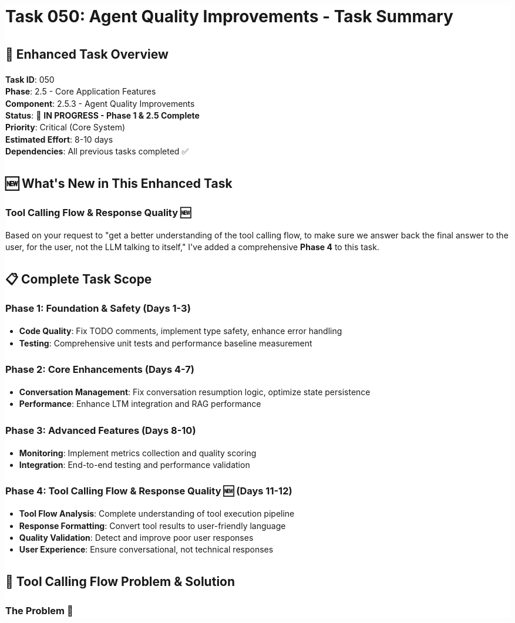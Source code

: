 # Task 050: Agent Quality Improvements - Task Summary

## 🎯 **Enhanced Task Overview**

**Task ID**: 050  
**Phase**: 2.5 - Core Application Features  
**Component**: 2.5.3 - Agent Quality Improvements  
**Status**: 🚧 **IN PROGRESS - Phase 1 & 2.5 Complete**  
**Priority**: Critical (Core System)  
**Estimated Effort**: 8-10 days  
**Dependencies**: All previous tasks completed ✅

## 🆕 **What's New in This Enhanced Task**

### **Tool Calling Flow & Response Quality** 🆕

Based on your request to "get a better understanding of the tool calling flow, to make sure we answer back the final answer to the user, for the user, not the LLM talking to itself," I've added a comprehensive **Phase 4** to this task.

## 📋 **Complete Task Scope**

### **Phase 1: Foundation & Safety (Days 1-3)**

- **Code Quality**: Fix TODO comments, implement type safety, enhance error handling
- **Testing**: Comprehensive unit tests and performance baseline measurement

### **Phase 2: Core Enhancements (Days 4-7)**

- **Conversation Management**: Fix conversation resumption logic, optimize state persistence
- **Performance**: Enhance LTM integration and RAG performance

### **Phase 3: Advanced Features (Days 8-10)**

- **Monitoring**: Implement metrics collection and quality scoring
- **Integration**: End-to-end testing and performance validation

### **Phase 4: Tool Calling Flow & Response Quality** 🆕 **(Days 11-12)**

- **Tool Flow Analysis**: Complete understanding of tool execution pipeline
- **Response Formatting**: Convert tool results to user-friendly language
- **Quality Validation**: Detect and improve poor user responses
- **User Experience**: Ensure conversational, not technical responses

## 🔄 **Tool Calling Flow Problem & Solution**

### **The Problem** 🚨

